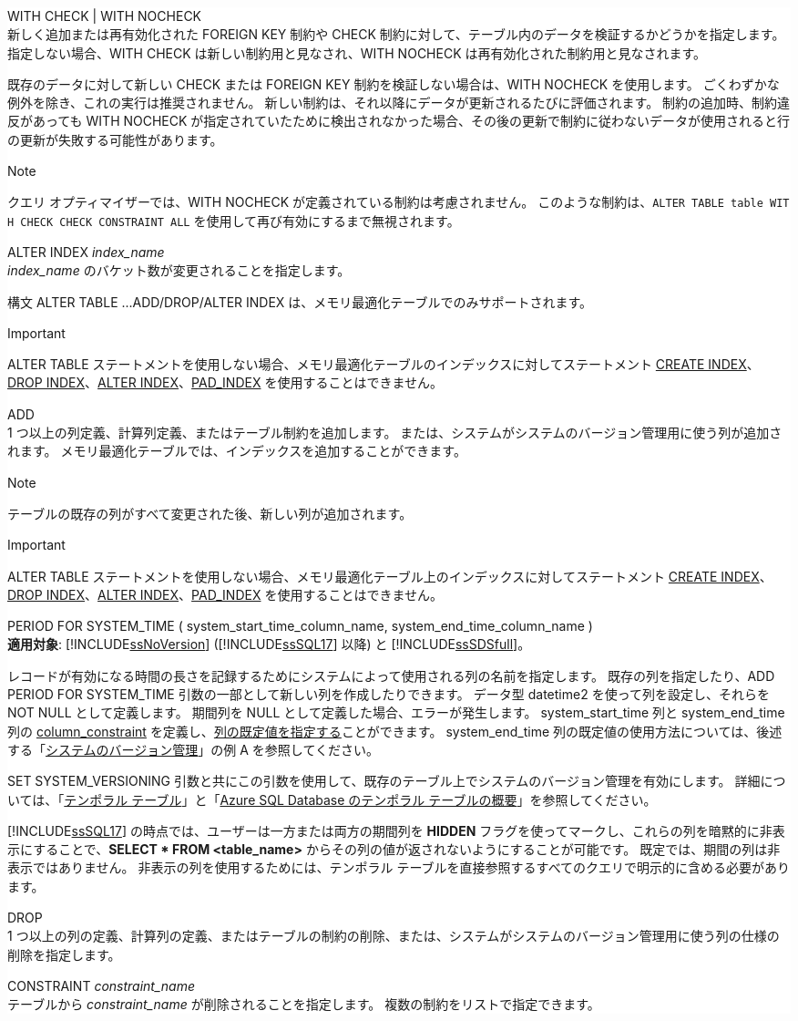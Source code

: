WITH CHECK | WITH NOCHECK  
新しく追加または再有効化された FOREIGN KEY 制約や CHECK 制約に対して、テーブル内のデータを検証するかどうかを指定します。 指定しない場合、WITH CHECK は新しい制約用と見なされ、WITH NOCHECK は再有効化された制約用と見なされます。

既存のデータに対して新しい CHECK または FOREIGN KEY 制約を検証しない場合は、WITH NOCHECK を使用します。 ごくわずかな例外を除き、これの実行は推奨されません。 新しい制約は、それ以降にデータが更新されるたびに評価されます。 制約の追加時、制約違反があっても WITH NOCHECK が指定されていたために検出されなかった場合、その後の更新で制約に従わないデータが使用されると行の更新が失敗する可能性があります。

> [!NOTE]
> クエリ オプティマイザーでは、WITH NOCHECK が定義されている制約は考慮されません。 このような制約は、`ALTER TABLE table WITH CHECK CHECK CONSTRAINT ALL` を使用して再び有効にするまで無視されます。

ALTER INDEX *index_name*  
*index_name* のバケット数が変更されることを指定します。

構文 ALTER TABLE ...ADD/DROP/ALTER INDEX は、メモリ最適化テーブルでのみサポートされます。

> [!IMPORTANT]
> ALTER TABLE ステートメントを使用しない場合、メモリ最適化テーブルのインデックスに対してステートメント [CREATE INDEX](create-index-transact-sql.md)、[DROP INDEX](drop-index-transact-sql.md)、[ALTER INDEX](alter-index-transact-sql.md)、[PAD_INDEX](alter-table-index-option-transact-sql.md) を使用することはできません。

ADD  
1 つ以上の列定義、計算列定義、またはテーブル制約を追加します。 または、システムがシステムのバージョン管理用に使う列が追加されます。 メモリ最適化テーブルでは、インデックスを追加することができます。

> [!NOTE]
> テーブルの既存の列がすべて変更された後、新しい列が追加されます。

> [!IMPORTANT]
> ALTER TABLE ステートメントを使用しない場合、メモリ最適化テーブル上のインデックスに対してステートメント [CREATE INDEX](create-index-transact-sql.md)、[DROP INDEX](drop-index-transact-sql.md)、[ALTER INDEX](alter-index-transact-sql.md)、[PAD_INDEX](alter-table-index-option-transact-sql.md) を使用することはできません。

PERIOD FOR SYSTEM_TIME ( system_start_time_column_name, system_end_time_column_name )  
**適用対象**: [!INCLUDE[ssNoVersion](../../includes/ssnoversion-md.md)] ([!INCLUDE[ssSQL17](../../includes/sssql17-md.md)] 以降) と [!INCLUDE[ssSDSfull](../../includes/sssdsfull-md.md)]。

レコードが有効になる時間の長さを記録するためにシステムによって使用される列の名前を指定します。 既存の列を指定したり、ADD PERIOD FOR SYSTEM_TIME 引数の一部として新しい列を作成したりできます。 データ型 datetime2 を使って列を設定し、それらを NOT NULL として定義します。 期間列を NULL として定義した場合、エラーが発生します。 system_start_time 列と system_end_time 列の [column_constraint](../../t-sql/statements/alter-table-column-constraint-transact-sql.md) を定義し、[列の既定値を指定する](../../relational-databases/tables/specify-default-values-for-columns.md)ことができます。 system_end_time 列の既定値の使用方法については、後述する「[システムのバージョン管理](#system_versioning)」の例 A を参照してください。

SET SYSTEM_VERSIONING 引数と共にこの引数を使用して、既存のテーブル上でシステムのバージョン管理を有効にします。 詳細については、「[テンポラル テーブル](../../relational-databases/tables/temporal-tables.md)」と「[Azure SQL Database のテンポラル テーブルの概要](/azure/azure-sql/temporal-tables)」を参照してください。

[!INCLUDE[ssSQL17](../../includes/sssql17-md.md)] の時点では、ユーザーは一方または両方の期間列を **HIDDEN** フラグを使ってマークし、これらの列を暗黙的に非表示にすることで、**SELECT \* FROM \<table_name>** からその列の値が返されないようにすることが可能です。 既定では、期間の列は非表示ではありません。 非表示の列を使用するためには、テンポラル テーブルを直接参照するすべてのクエリで明示的に含める必要があります。

DROP  
1 つ以上の列の定義、計算列の定義、またはテーブルの制約の削除、または、システムがシステムのバージョン管理用に使う列の仕様の削除を指定します。

CONSTRAINT *constraint_name*  
テーブルから *constraint_name* が削除されることを指定します。 複数の制約をリストで指定できます。
